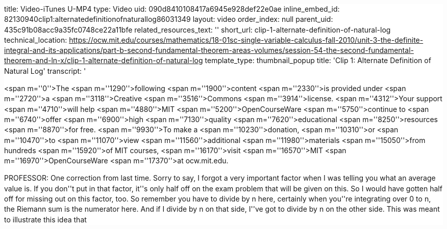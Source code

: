   title: Video-iTunes U-MP4
  type: Video
  uid: 090d8410108417a6945e928def22e0ae
inline_embed_id: 82130940clip1:alternatedefinitionofnaturallog86031349
layout: video
order_index: null
parent_uid: 435c91b08acc9a35fc0748ce22a11bfe
related_resources_text: ''
short_url: clip-1-alternate-definition-of-natural-log
technical_location: https://ocw.mit.edu/courses/mathematics/18-01sc-single-variable-calculus-fall-2010/unit-3-the-definite-integral-and-its-applications/part-b-second-fundamental-theorem-areas-volumes/session-54-the-second-fundamental-theorem-and-ln-x/clip-1-alternate-definition-of-natural-log
template_type: thumbnail_popup
title: 'Clip 1: Alternate Definition of Natural Log'
transcript: '<p><span m=''0''>The</span> <span m=''1290''>following</span> <span m=''1900''>content</span>
  <span m=''2330''>is provided under</span> <span m=''2720''>a</span> <span m=''3118''>Creative</span>
  <span m=''3516''>Commons</span> <span m=''3914''>license.</span> <span m=''4312''>Your
  support</span> <span m=''4710''>will help</span> <span m=''4880''>MIT</span> <span
  m=''5200''>OpenCourseWare</span> <span m=''5750''>continue to</span> <span m=''6740''>offer</span>
  <span m=''6900''>high</span> <span m=''7130''>quality</span> <span m=''7620''>educational</span>
  <span m=''8250''>resources</span> <span m=''8870''>for free.</span> <span m=''9930''>To
  make a</span> <span m=''10230''>donation,</span> <span m=''10310''>or</span> <span
  m=''10470''>to</span> <span m=''11070''>view</span> <span m=''11560''>additional</span>
  <span m=''11980''>materials</span> <span m=''15050''>from hundreds</span> <span
  m=''15920''>of MIT courses,</span> <span m=''16170''>visit</span> <span m=''16570''>MIT</span>
  <span m=''16970''>OpenCourseWare</span> <span m=''17370''>at ocw.mit.edu.</span>
  </p><p><span m=''21420''>PROFESSOR: One</span> <span m=''21660''>correction</span>
  <span m=''22200''>from</span> <span m=''22380''>last</span> <span m=''22840''>time.</span>
  <span m=''23730''>Sorry</span> <span m=''24150''>to</span> <span m=''24270''>say,</span>
  <span m=''26270''>I</span> <span m=''26390''>forgot</span> <span m=''26800''>a</span>
  <span m=''26850''>very</span> <span m=''27200''>important</span> <span m=''27680''>factor</span>
  <span m=''28240''>when</span> <span m=''28440''>I</span> <span m=''28500''>was</span>
  <span m=''28710''>telling</span> <span m=''29050''>you</span> <span m=''29140''>what</span>
  <span m=''29310''>an</span> <span m=''29400''>average</span> <span m=''29790''>value</span>
  <span m=''30150''>is.</span> <span m=''30900''>If</span> <span m=''31460''>you</span>
  <span m=''31540''>don''t</span> <span m=''31720''>put</span> <span m=''31910''>in</span>
  <span m=''32000''>that</span> <span m=''32230''>factor,</span> <span m=''33560''>it''s</span>
  <span m=''33770''>only</span> <span m=''34080''>half</span> <span m=''34520''>off</span>
  <span m=''34930''>on</span> <span m=''35160''>the</span> <span m=''36280''>exam</span>
  <span m=''36800''>problem</span> <span m=''37780''>that</span> <span m=''37920''>will</span>
  <span m=''38030''>be</span> <span m=''38150''>given</span> <span m=''38420''>on</span>
  <span m=''38610''>this.</span> <span m=''38840''>So</span> <span m=''39170''>I</span>
  <span m=''39320''>would</span> <span m=''39500''>have</span> <span m=''40180''>gotten</span>
  <span m=''40480''>half</span> <span m=''40800''>off</span> <span m=''41250''>for</span>
  <span m=''41900''>missing</span> <span m=''42250''>out</span> <span m=''42410''>on</span>
  <span m=''42550''>this</span> <span m=''42650''>factor,</span> <span m=''43130''>too.</span>
  <span m=''44240''>So</span> <span m=''44450''>remember</span> <span m=''44900''>you</span>
  <span m=''45050''>have</span> <span m=''45240''>to</span> <span m=''45350''>divide</span>
  <span m=''45690''>by</span> <span m=''45920''>n</span> <span m=''46110''>here,</span>
  <span m=''46370''>certainly</span> <span m=''47010''>when</span> <span m=''47190''>you''re</span>
  <span m=''47590''>integrating</span> <span m=''48210''>over</span> <span m=''48390''>0</span>
  <span m=''48710''>to</span> <span m=''48780''>n,</span> <span m=''49150''>the</span>
  <span m=''49210''>Riemann</span> <span m=''49590''>sum</span> <span m=''49820''>is</span>
  <span m=''49940''>the</span> <span m=''50040''>numerator</span> <span m=''50650''>here.</span>
  <span m=''51460''>And</span> <span m=''51600''>if</span> <span m=''51670''>I</span>
  <span m=''51760''>divide</span> <span m=''52130''>by n</span> <span m=''52400''>on</span>
  <span m=''52510''>that</span> <span m=''52710''>side,</span> <span m=''52940''>I''ve</span>
  <span m=''53020''>got to</span> <span m=''53230''>divide</span> <span m=''53550''>by
  n</span> <span m=''53840''>on</span> <span m=''53950''>the</span> <span m=''54070''>other</span>
  <span m=''54260''>side.</span> <span m=''55250''>This</span> <span m=''55480''>was</span>
  <span m=''55700''>meant</span> <span m=''56060''>to</span> <span m=''56170''>illustrate</span>
  <span m=''56840''>this</span> <span m=''57040''>idea</span> <span m=''57520''>that</span>
